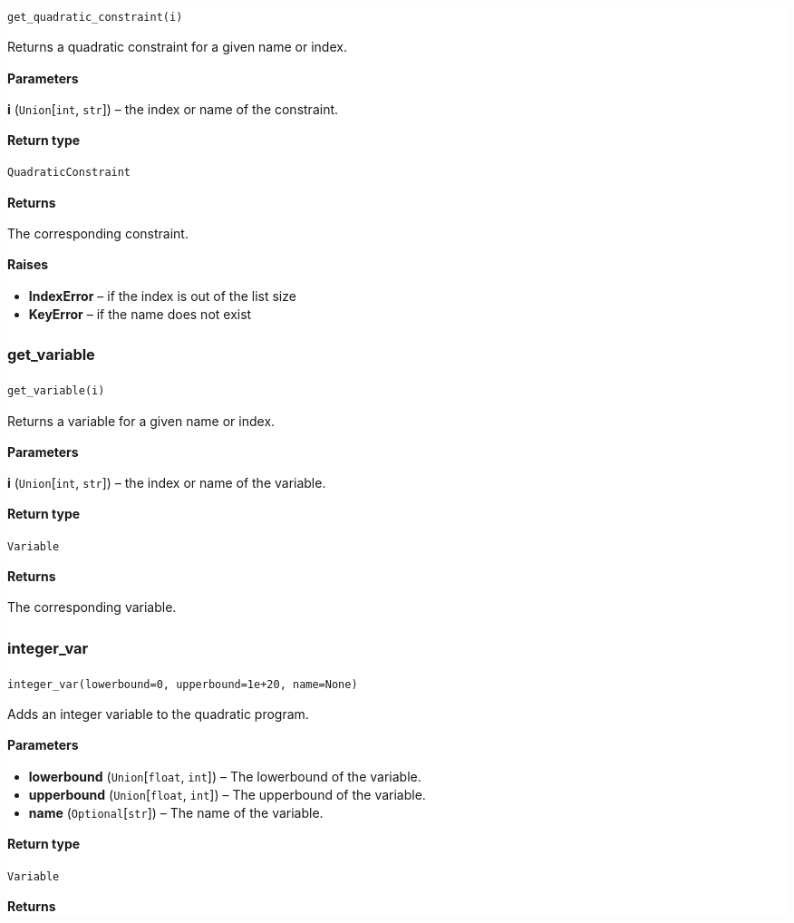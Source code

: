 <span id="qiskit.optimization.QuadraticProgram.get_quadratic_constraint" />

`get_quadratic_constraint(i)`

Returns a quadratic constraint for a given name or index.

**Parameters**

**i** (`Union`\[`int`, `str`]) – the index or name of the constraint.

**Return type**

`QuadraticConstraint`

**Returns**

The corresponding constraint.

**Raises**

*   **IndexError** – if the index is out of the list size
*   **KeyError** – if the name does not exist

### get\_variable

<span id="qiskit.optimization.QuadraticProgram.get_variable" />

`get_variable(i)`

Returns a variable for a given name or index.

**Parameters**

**i** (`Union`\[`int`, `str`]) – the index or name of the variable.

**Return type**

`Variable`

**Returns**

The corresponding variable.

### integer\_var

<span id="qiskit.optimization.QuadraticProgram.integer_var" />

`integer_var(lowerbound=0, upperbound=1e+20, name=None)`

Adds an integer variable to the quadratic program.

**Parameters**

*   **lowerbound** (`Union`\[`float`, `int`]) – The lowerbound of the variable.
*   **upperbound** (`Union`\[`float`, `int`]) – The upperbound of the variable.
*   **name** (`Optional`\[`str`]) – The name of the variable.

**Return type**

`Variable`

**Returns**
